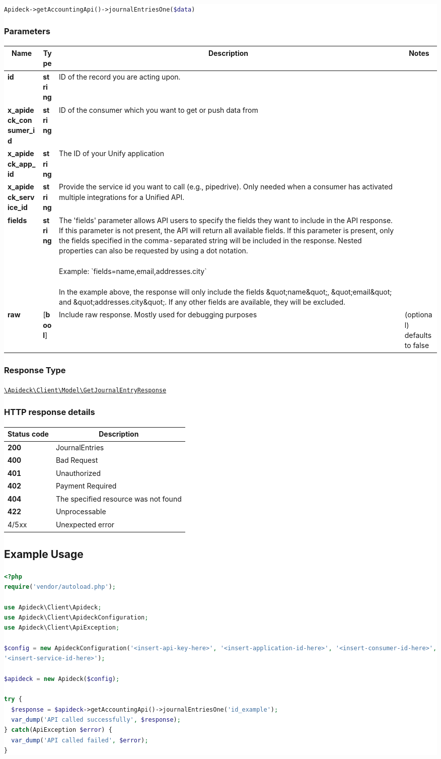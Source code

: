```php
Apideck->getAccountingApi()->journalEntriesOne($data)
```

### Parameters

Name | Type | Description  | Notes
------------- | ------------- | ------------- | -------------
 **id** | **string**| ID of the record you are acting upon. |
 **x_apideck_consumer_id** | **string**| ID of the consumer which you want to get or push data from |
 **x_apideck_app_id** | **string**| The ID of your Unify application |
 **x_apideck_service_id** | **string**| Provide the service id you want to call (e.g., pipedrive). Only needed when a consumer has activated multiple integrations for a Unified API. |
 **fields** | **string**| The 'fields' parameter allows API users to specify the fields they want to include in the API response. If this parameter is not present, the API will return all available fields. If this parameter is present, only the fields specified in the comma-separated string will be included in the response. Nested properties can also be requested by using a dot notation. <br /><br />Example: &#x60;fields=name,email,addresses.city&#x60;<br /><br />In the example above, the response will only include the fields \&quot;name\&quot;, \&quot;email\&quot; and \&quot;addresses.city\&quot;. If any other fields are available, they will be excluded. |
 **raw** | [**bool**] | Include raw response. Mostly used for debugging purposes | (optional) defaults to false



### Response Type

[`\Apideck\Client\Model\GetJournalEntryResponse`](../models/\Apideck\Client\Model\GetJournalEntryResponse.md)



### HTTP response details
| Status code | Description |
|-------------|-------------|
**200** | JournalEntries | 
**400** | Bad Request | 
**401** | Unauthorized | 
**402** | Payment Required | 
**404** | The specified resource was not found | 
**422** | Unprocessable | 
4/5xx | Unexpected error | 


## Example Usage

```php
<?php
require('vendor/autoload.php');

use Apideck\Client\Apideck;
use Apideck\Client\ApideckConfiguration;
use Apideck\Client\ApiException;

$config = new ApideckConfiguration('<insert-api-key-here>', '<insert-application-id-here>', '<insert-consumer-id-here>', '<insert-service-id-here>');

$apideck = new Apideck($config);

try {
  $response = $apideck->getAccountingApi()->journalEntriesOne('id_example');
  var_dump('API called successfully', $response);
} catch(ApiException $error) {
  var_dump('API called failed', $error);
}
```